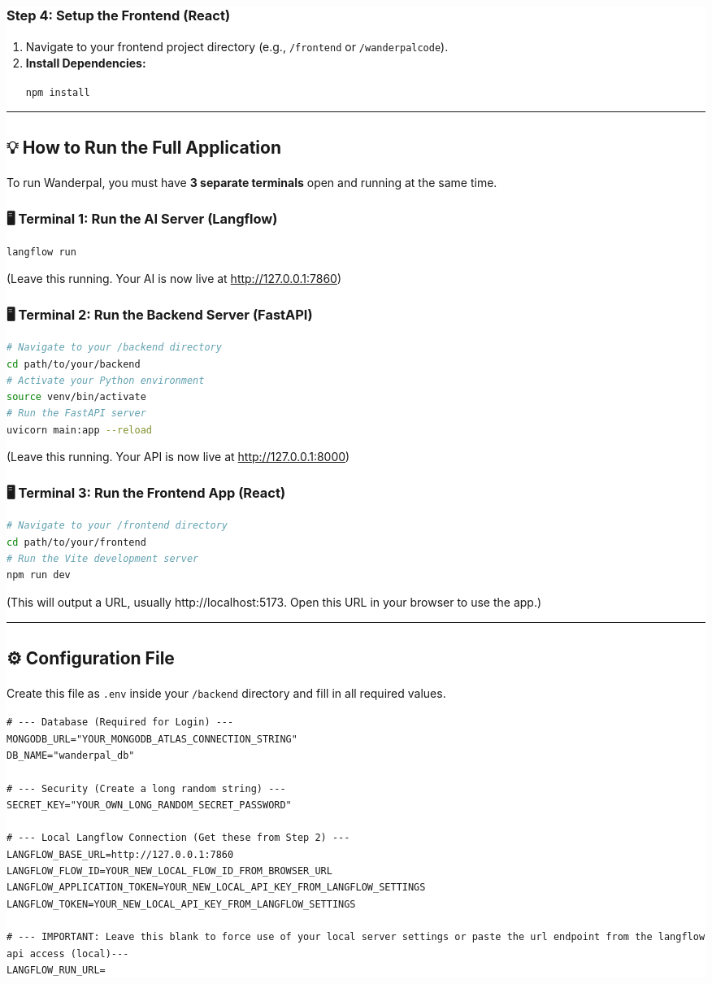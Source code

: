 ### Step 4: Setup the Frontend (React)

1.  Navigate to your frontend project directory (e.g., `/frontend` or `/wanderpalcode`).
2.  **Install Dependencies:**
    ```bash
    npm install
    ```

---

## 💡 How to Run the Full Application

To run Wanderpal, you must have **3 separate terminals** open and running at the same time.

### 🖥️ Terminal 1: Run the AI Server (Langflow)
```bash
langflow run
```
(Leave this running. Your AI is now live at http://127.0.0.1:7860)

### 🖥️ Terminal 2: Run the Backend Server (FastAPI)
```bash
# Navigate to your /backend directory
cd path/to/your/backend
# Activate your Python environment
source venv/bin/activate
# Run the FastAPI server
uvicorn main:app --reload
```
(Leave this running. Your API is now live at http://127.0.0.1:8000)

### 🖥️ Terminal 3: Run the Frontend App (React)
```bash
# Navigate to your /frontend directory
cd path/to/your/frontend
# Run the Vite development server
npm run dev
```
(This will output a URL, usually http://localhost:5173. Open this URL in your browser to use the app.)

---

## ⚙️ Configuration File

Create this file as `.env` inside your `/backend` directory and fill in all required values.

```env
# --- Database (Required for Login) ---
MONGODB_URL="YOUR_MONGODB_ATLAS_CONNECTION_STRING"
DB_NAME="wanderpal_db"

# --- Security (Create a long random string) ---
SECRET_KEY="YOUR_OWN_LONG_RANDOM_SECRET_PASSWORD"

# --- Local Langflow Connection (Get these from Step 2) ---
LANGFLOW_BASE_URL=http://127.0.0.1:7860
LANGFLOW_FLOW_ID=YOUR_NEW_LOCAL_FLOW_ID_FROM_BROWSER_URL
LANGFLOW_APPLICATION_TOKEN=YOUR_NEW_LOCAL_API_KEY_FROM_LANGFLOW_SETTINGS
LANGFLOW_TOKEN=YOUR_NEW_LOCAL_API_KEY_FROM_LANGFLOW_SETTINGS

# --- IMPORTANT: Leave this blank to force use of your local server settings or paste the url endpoint from the langflow api access (local)---
LANGFLOW_RUN_URL=
```